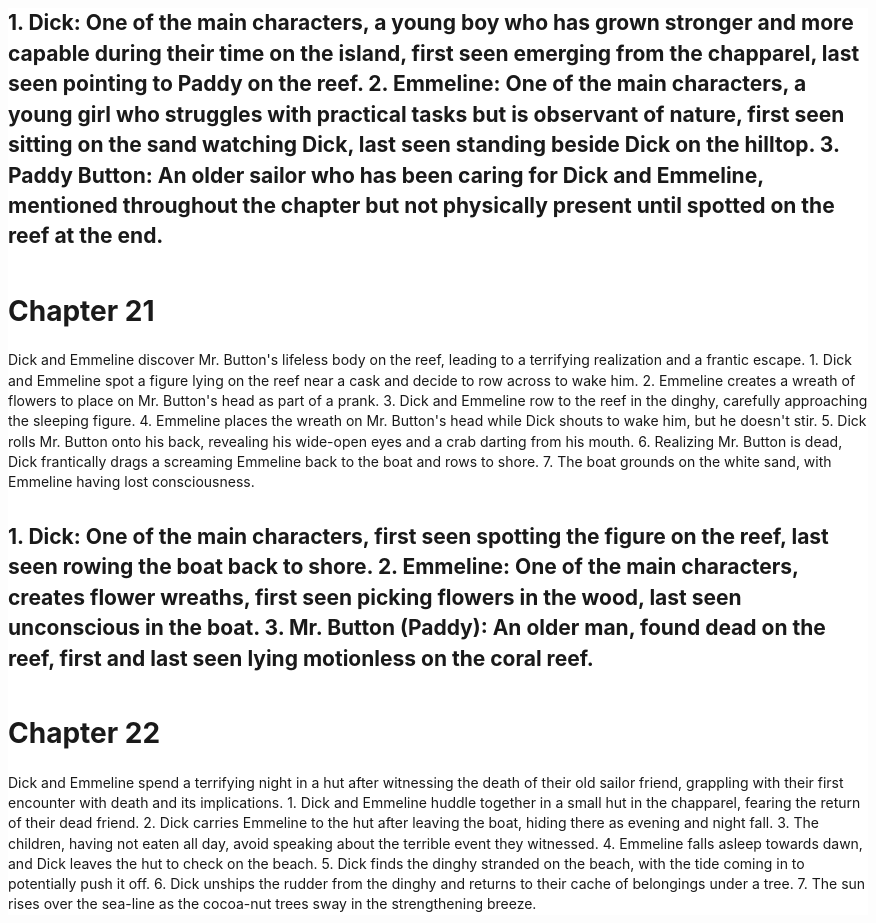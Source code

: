 <characters>1. Dick: One of the main characters, a young boy who has grown stronger and more capable during their time on the island, first seen emerging from the chapparel, last seen pointing to Paddy on the reef.
2. Emmeline: One of the main characters, a young girl who struggles with practical tasks but is observant of nature, first seen sitting on the sand watching Dick, last seen standing beside Dick on the hilltop.
3. Paddy Button: An older sailor who has been caring for Dick and Emmeline, mentioned throughout the chapter but not physically present until spotted on the reef at the end.</characters>
----------------
# Chapter 21
<synopsis>
Dick and Emmeline discover Mr. Button's lifeless body on the reef, leading to a terrifying realization and a frantic escape.
</synopsis>

<events>
1. Dick and Emmeline spot a figure lying on the reef near a cask and decide to row across to wake him.
2. Emmeline creates a wreath of flowers to place on Mr. Button's head as part of a prank.
3. Dick and Emmeline row to the reef in the dinghy, carefully approaching the sleeping figure.
4. Emmeline places the wreath on Mr. Button's head while Dick shouts to wake him, but he doesn't stir.
5. Dick rolls Mr. Button onto his back, revealing his wide-open eyes and a crab darting from his mouth.
6. Realizing Mr. Button is dead, Dick frantically drags a screaming Emmeline back to the boat and rows to shore.
7. The boat grounds on the white sand, with Emmeline having lost consciousness.
</events>

<characters>1. Dick: One of the main characters, first seen spotting the figure on the reef, last seen rowing the boat back to shore.
2. Emmeline: One of the main characters, creates flower wreaths, first seen picking flowers in the wood, last seen unconscious in the boat.
3. Mr. Button (Paddy): An older man, found dead on the reef, first and last seen lying motionless on the coral reef.</characters>
----------------
# Chapter 22
<synopsis>
Dick and Emmeline spend a terrifying night in a hut after witnessing the death of their old sailor friend, grappling with their first encounter with death and its implications.
</synopsis>

<events>
1. Dick and Emmeline huddle together in a small hut in the chapparel, fearing the return of their dead friend.
2. Dick carries Emmeline to the hut after leaving the boat, hiding there as evening and night fall.
3. The children, having not eaten all day, avoid speaking about the terrible event they witnessed.
4. Emmeline falls asleep towards dawn, and Dick leaves the hut to check on the beach.
5. Dick finds the dinghy stranded on the beach, with the tide coming in to potentially push it off.
6. Dick unships the rudder from the dinghy and returns to their cache of belongings under a tree.
7. The sun rises over the sea-line as the cocoa-nut trees sway in the strengthening breeze.
</events>
